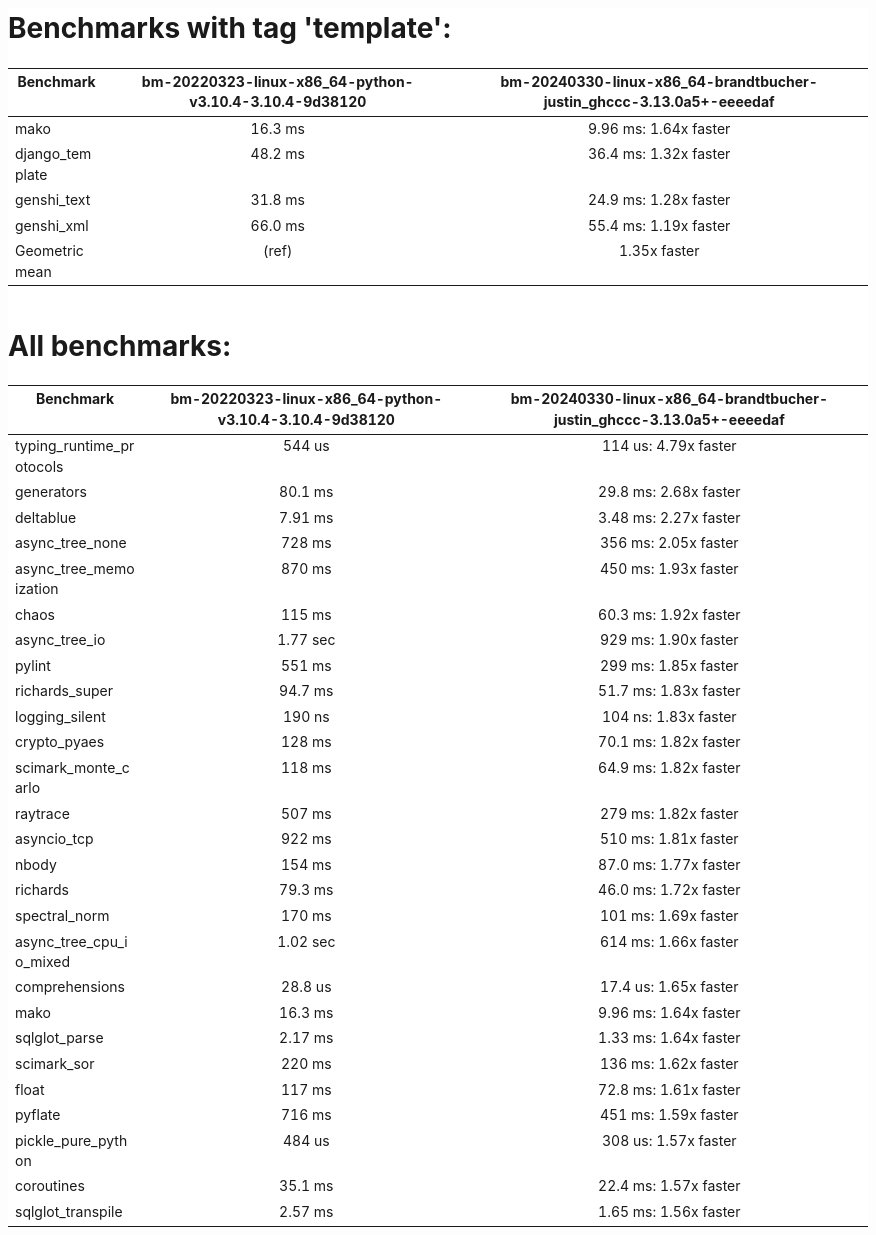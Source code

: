 Benchmarks with tag 'template':
===============================

| Benchmark       | bm-20220323-linux-x86_64-python-v3.10.4-3.10.4-9d38120 | bm-20240330-linux-x86_64-brandtbucher-justin_ghccc-3.13.0a5+-eeeedaf |
|-----------------|:------------------------------------------------------:|:--------------------------------------------------------------------:|
| mako            | 16.3 ms                                                | 9.96 ms: 1.64x faster                                                |
| django_template | 48.2 ms                                                | 36.4 ms: 1.32x faster                                                |
| genshi_text     | 31.8 ms                                                | 24.9 ms: 1.28x faster                                                |
| genshi_xml      | 66.0 ms                                                | 55.4 ms: 1.19x faster                                                |
| Geometric mean  | (ref)                                                  | 1.35x faster                                                         |

All benchmarks:
===============

| Benchmark                | bm-20220323-linux-x86_64-python-v3.10.4-3.10.4-9d38120 | bm-20240330-linux-x86_64-brandtbucher-justin_ghccc-3.13.0a5+-eeeedaf |
|--------------------------|:------------------------------------------------------:|:--------------------------------------------------------------------:|
| typing_runtime_protocols | 544 us                                                 | 114 us: 4.79x faster                                                 |
| generators               | 80.1 ms                                                | 29.8 ms: 2.68x faster                                                |
| deltablue                | 7.91 ms                                                | 3.48 ms: 2.27x faster                                                |
| async_tree_none          | 728 ms                                                 | 356 ms: 2.05x faster                                                 |
| async_tree_memoization   | 870 ms                                                 | 450 ms: 1.93x faster                                                 |
| chaos                    | 115 ms                                                 | 60.3 ms: 1.92x faster                                                |
| async_tree_io            | 1.77 sec                                               | 929 ms: 1.90x faster                                                 |
| pylint                   | 551 ms                                                 | 299 ms: 1.85x faster                                                 |
| richards_super           | 94.7 ms                                                | 51.7 ms: 1.83x faster                                                |
| logging_silent           | 190 ns                                                 | 104 ns: 1.83x faster                                                 |
| crypto_pyaes             | 128 ms                                                 | 70.1 ms: 1.82x faster                                                |
| scimark_monte_carlo      | 118 ms                                                 | 64.9 ms: 1.82x faster                                                |
| raytrace                 | 507 ms                                                 | 279 ms: 1.82x faster                                                 |
| asyncio_tcp              | 922 ms                                                 | 510 ms: 1.81x faster                                                 |
| nbody                    | 154 ms                                                 | 87.0 ms: 1.77x faster                                                |
| richards                 | 79.3 ms                                                | 46.0 ms: 1.72x faster                                                |
| spectral_norm            | 170 ms                                                 | 101 ms: 1.69x faster                                                 |
| async_tree_cpu_io_mixed  | 1.02 sec                                               | 614 ms: 1.66x faster                                                 |
| comprehensions           | 28.8 us                                                | 17.4 us: 1.65x faster                                                |
| mako                     | 16.3 ms                                                | 9.96 ms: 1.64x faster                                                |
| sqlglot_parse            | 2.17 ms                                                | 1.33 ms: 1.64x faster                                                |
| scimark_sor              | 220 ms                                                 | 136 ms: 1.62x faster                                                 |
| float                    | 117 ms                                                 | 72.8 ms: 1.61x faster                                                |
| pyflate                  | 716 ms                                                 | 451 ms: 1.59x faster                                                 |
| pickle_pure_python       | 484 us                                                 | 308 us: 1.57x faster                                                 |
| coroutines               | 35.1 ms                                                | 22.4 ms: 1.57x faster                                                |
| sqlglot_transpile        | 2.57 ms                                                | 1.65 ms: 1.56x faster                                                |